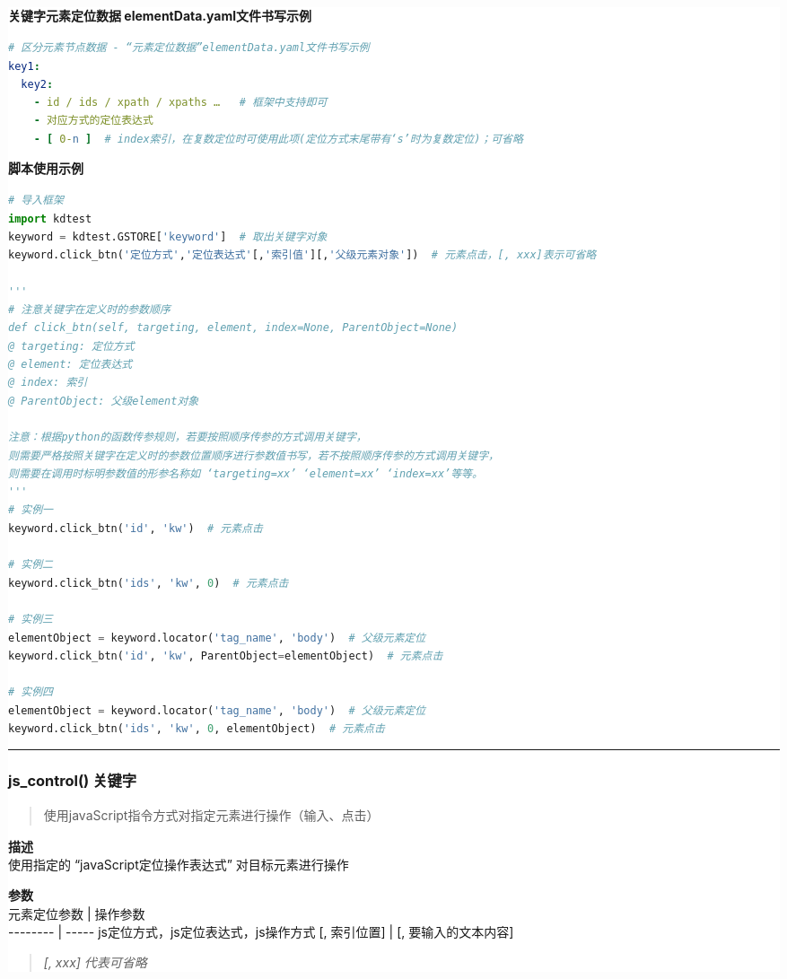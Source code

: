 **关键字元素定位数据 elementData.yaml文件书写示例**
```yaml
# 区分元素节点数据 - “元素定位数据”elementData.yaml文件书写示例
key1:
  key2:
    - id / ids / xpath / xpaths …   # 框架中支持即可
    - 对应方式的定位表达式
    - [ 0-n ]  # index索引，在复数定位时可使用此项(定位方式末尾带有‘s’时为复数定位)；可省略
```

**脚本使用示例**
```python
# 导入框架
import kdtest
keyword = kdtest.GSTORE['keyword']  # 取出关键字对象
keyword.click_btn('定位方式','定位表达式'[,'索引值'][,'父级元素对象'])  # 元素点击，[, xxx]表示可省略

'''
# 注意关键字在定义时的参数顺序
def click_btn(self, targeting, element, index=None, ParentObject=None)
@ targeting: 定位方式
@ element: 定位表达式
@ index: 索引
@ ParentObject: 父级element对象

注意：根据python的函数传参规则，若要按照顺序传参的方式调用关键字，
则需要严格按照关键字在定义时的参数位置顺序进行参数值书写，若不按照顺序传参的方式调用关键字，
则需要在调用时标明参数值的形参名称如 ‘targeting=xx’ ‘element=xx’ ‘index=xx’等等。
'''
# 实例一
keyword.click_btn('id', 'kw')  # 元素点击

# 实例二
keyword.click_btn('ids', 'kw', 0)  # 元素点击

# 实例三
elementObject = keyword.locator('tag_name', 'body')  # 父级元素定位
keyword.click_btn('id', 'kw', ParentObject=elementObject)  # 元素点击

# 实例四
elementObject = keyword.locator('tag_name', 'body')  # 父级元素定位
keyword.click_btn('ids', 'kw', 0, elementObject)  # 元素点击
```
***
### js_control() 关键字
> 使用javaScript指令方式对指定元素进行操作（输入、点击）

**描述**<br/>
使用指定的 “javaScript定位操作表达式” 对目标元素进行操作

**参数**<br/>
元素定位参数 | 操作参数     
-------- | ----- 
js定位方式，js定位表达式，js操作方式 [, 索引位置] | [, 要输入的文本内容]
> *[, xxx]  代表可省略*
